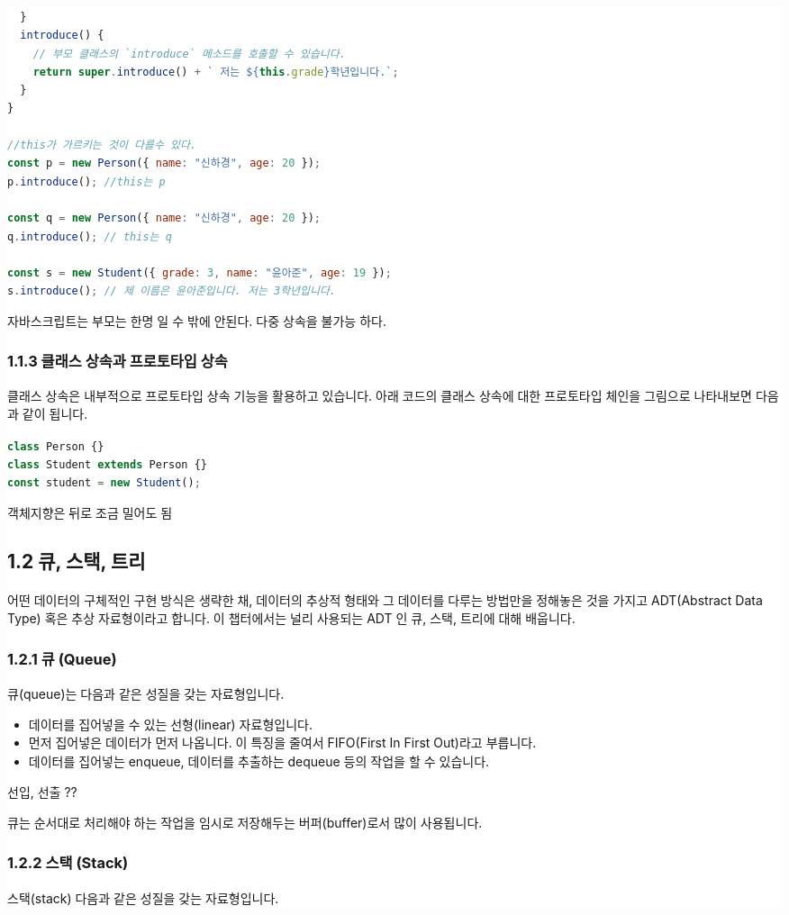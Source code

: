 ```js
  }
  introduce() {
    // 부모 클래스의 `introduce` 메소드를 호출할 수 있습니다.
    return super.introduce() + ` 저는 ${this.grade}학년입니다.`;
  }
}

//this가 가르키는 것이 다를수 있다.
const p = new Person({ name: "신하경", age: 20 });
p.introduce(); //this는 p

const q = new Person({ name: "신하경", age: 20 });
q.introduce(); // this는 q

const s = new Student({ grade: 3, name: "윤아준", age: 19 });
s.introduce(); // 제 이름은 윤아준입니다. 저는 3학년입니다.
```

자바스크립트는 부모는 한명 일 수 밖에 안된다.
다중 상속을 불가능 하다.

### 1.1.3 클래스 상속과 프로토타입 상속

클래스 상속은 내부적으로 프로토타입 상속 기능을 활용하고 있습니다. 아래 코드의 클래스 상속에 대한 프로토타입 체인을 그림으로 나타내보면 다음과 같이 됩니다.

```js
class Person {}
class Student extends Person {}
const student = new Student();
```

객체지향은 뒤로 조금 밀어도 됨

## 1.2 큐, 스택, 트리

어떤 데이터의 구체적인 구현 방식은 생략한 채, 데이터의 추상적 형태와 그 데이터를 다루는 방법만을 정해놓은 것을 가지고 ADT(Abstract Data Type) 혹은 추상 자료형이라고 합니다. 이 챕터에서는 널리 사용되는 ADT 인 큐, 스택, 트리에 대해 배웁니다.

### 1.2.1 큐 (Queue)

큐(queue)는 다음과 같은 성질을 갖는 자료형입니다.

- 데이터를 집어넣을 수 있는 선형(linear) 자료형입니다.
- 먼저 집어넣은 데이터가 먼저 나옵니다. 이 특징을 줄여서 FIFO(First In First Out)라고 부릅니다.
- 데이터를 집어넣는 enqueue, 데이터를 추출하는 dequeue 등의 작업을 할 수 있습니다.

선입, 선출 ??

큐는 순서대로 처리해야 하는 작업을 임시로 저장해두는 버퍼(buffer)로서 많이 사용됩니다.

### 1.2.2 스택 (Stack)

스택(stack) 다음과 같은 성질을 갖는 자료형입니다.
